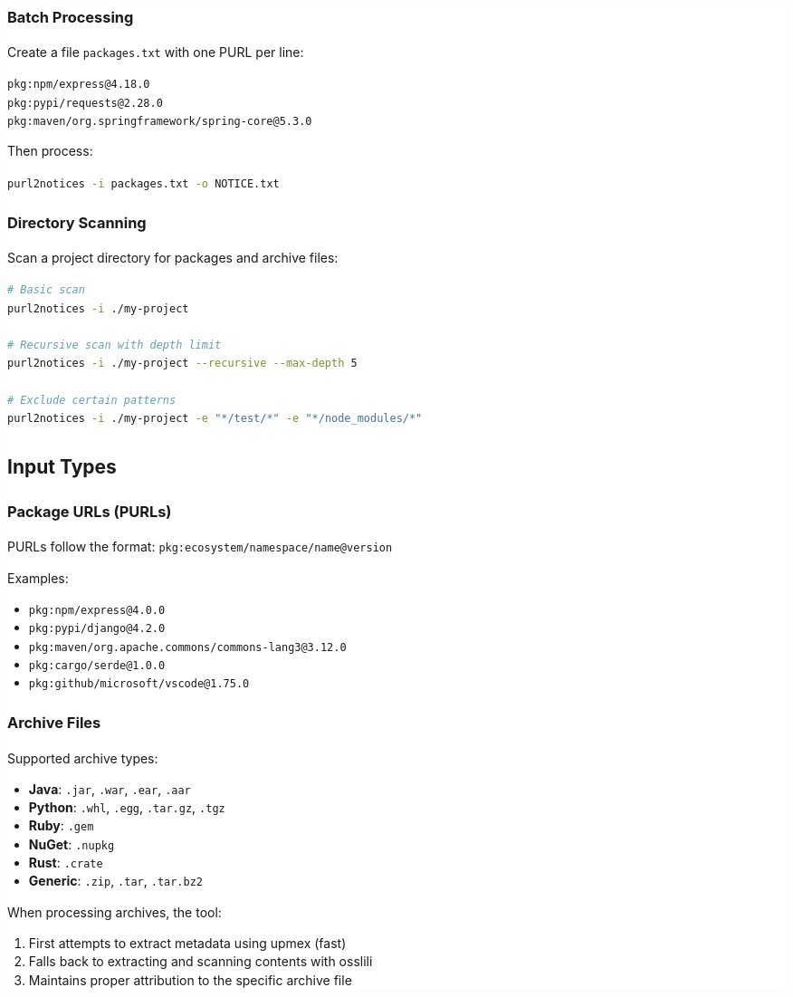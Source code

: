 ### Batch Processing

Create a file `packages.txt` with one PURL per line:

```
pkg:npm/express@4.18.0
pkg:pypi/requests@2.28.0
pkg:maven/org.springframework/spring-core@5.3.0
```

Then process:

```bash
purl2notices -i packages.txt -o NOTICE.txt
```

### Directory Scanning

Scan a project directory for packages and archive files:

```bash
# Basic scan
purl2notices -i ./my-project

# Recursive scan with depth limit
purl2notices -i ./my-project --recursive --max-depth 5

# Exclude certain patterns
purl2notices -i ./my-project -e "*/test/*" -e "*/node_modules/*"
```

## Input Types

### Package URLs (PURLs)

PURLs follow the format: `pkg:ecosystem/namespace/name@version`

Examples:
- `pkg:npm/express@4.0.0`
- `pkg:pypi/django@4.2.0`
- `pkg:maven/org.apache.commons/commons-lang3@3.12.0`
- `pkg:cargo/serde@1.0.0`
- `pkg:github/microsoft/vscode@1.75.0`

### Archive Files

Supported archive types:
- **Java**: `.jar`, `.war`, `.ear`, `.aar`
- **Python**: `.whl`, `.egg`, `.tar.gz`, `.tgz`
- **Ruby**: `.gem`
- **NuGet**: `.nupkg`
- **Rust**: `.crate`
- **Generic**: `.zip`, `.tar`, `.tar.bz2`

When processing archives, the tool:
1. First attempts to extract metadata using upmex (fast)
2. Falls back to extracting and scanning contents with osslili
3. Maintains proper attribution to the specific archive file
